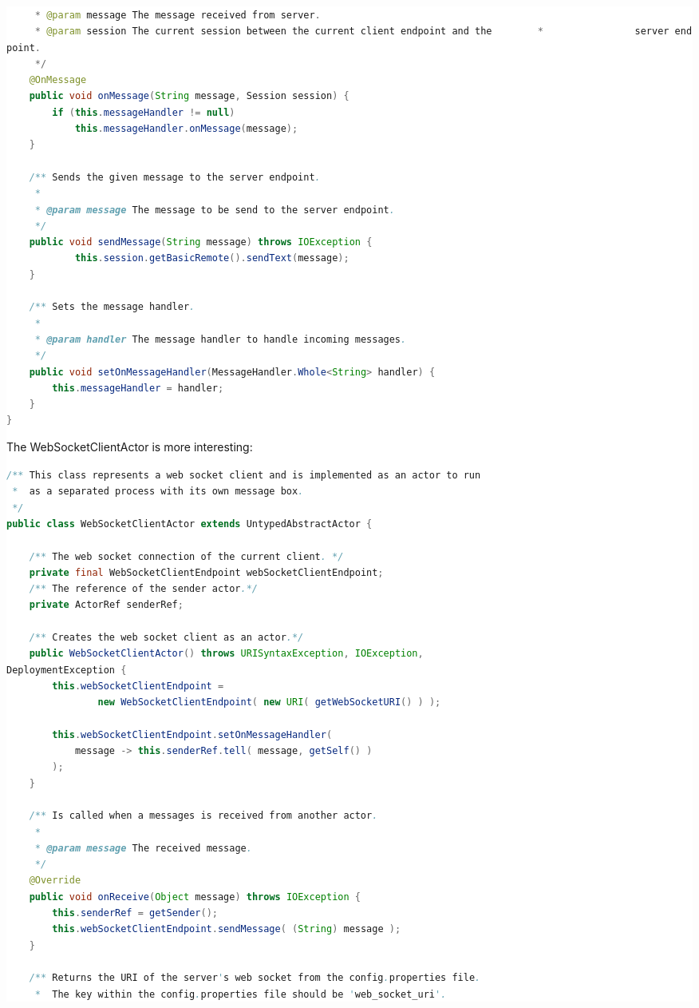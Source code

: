 ```java
     * @param message The message received from server.
     * @param session The current session between the current client endpoint and the 		 *				  server endpoint.
     */
    @OnMessage
    public void onMessage(String message, Session session) {
        if (this.messageHandler != null)
            this.messageHandler.onMessage(message);
    }

    /** Sends the given message to the server endpoint.
     *
     * @param message The message to be send to the server endpoint.
     */
    public void sendMessage(String message) throws IOException {
            this.session.getBasicRemote().sendText(message);
    }

    /** Sets the message handler.
     *
     * @param handler The message handler to handle incoming messages.
     */
    public void setOnMessageHandler(MessageHandler.Whole<String> handler) {
        this.messageHandler = handler;
    }
}
```

The WebSocketClientActor is more interesting:

```java
/** This class represents a web socket client and is implemented as an actor to run
 *  as a separated process with its own message box.
 */
public class WebSocketClientActor extends UntypedAbstractActor {

    /** The web socket connection of the current client. */
    private final WebSocketClientEndpoint webSocketClientEndpoint;
    /** The reference of the sender actor.*/
    private ActorRef senderRef;

    /** Creates the web socket client as an actor.*/
    public WebSocketClientActor() throws URISyntaxException, IOException, 														 DeploymentException {
        this.webSocketClientEndpoint =
                new WebSocketClientEndpoint( new URI( getWebSocketURI() ) );
        
        this.webSocketClientEndpoint.setOnMessageHandler(
            message -> this.senderRef.tell( message, getSelf() )
        );
    }

    /** Is called when a messages is received from another actor.
     *
     * @param message The received message.
     */
    @Override
    public void onReceive(Object message) throws IOException {
        this.senderRef = getSender();
        this.webSocketClientEndpoint.sendMessage( (String) message );
    }

    /** Returns the URI of the server's web socket from the config.properties file.
     *  The key within the config.properties file should be 'web_socket_uri'.
```